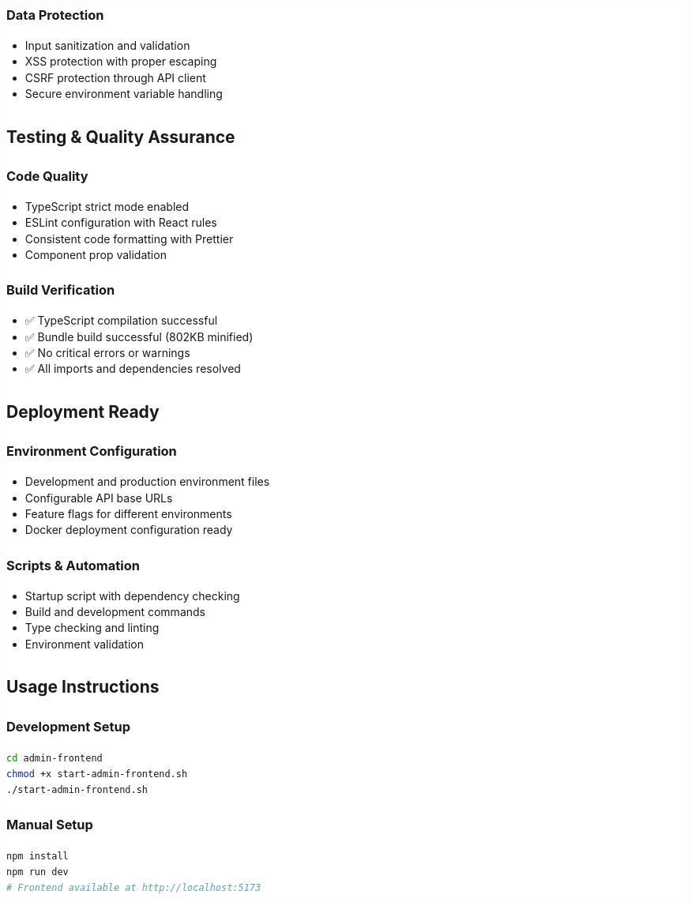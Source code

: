 ### **Data Protection**
- Input sanitization and validation
- XSS protection with proper escaping
- CSRF protection through API client
- Secure environment variable handling

## Testing & Quality Assurance

### **Code Quality**
- TypeScript strict mode enabled
- ESLint configuration with React rules
- Consistent code formatting with Prettier
- Component prop validation

### **Build Verification**
- ✅ TypeScript compilation successful
- ✅ Bundle build successful (802KB minified)
- ✅ No critical errors or warnings
- ✅ All imports and dependencies resolved

## Deployment Ready

### **Environment Configuration**
- Development and production environment files
- Configurable API base URLs
- Feature flags for different environments
- Docker deployment configuration ready

### **Scripts & Automation**
- Startup script with dependency checking
- Build and development commands
- Type checking and linting
- Environment validation

## Usage Instructions

### **Development Setup**
```bash
cd admin-frontend
chmod +x start-admin-frontend.sh
./start-admin-frontend.sh
```

### **Manual Setup**
```bash
npm install
npm run dev
# Frontend available at http://localhost:5173
```

